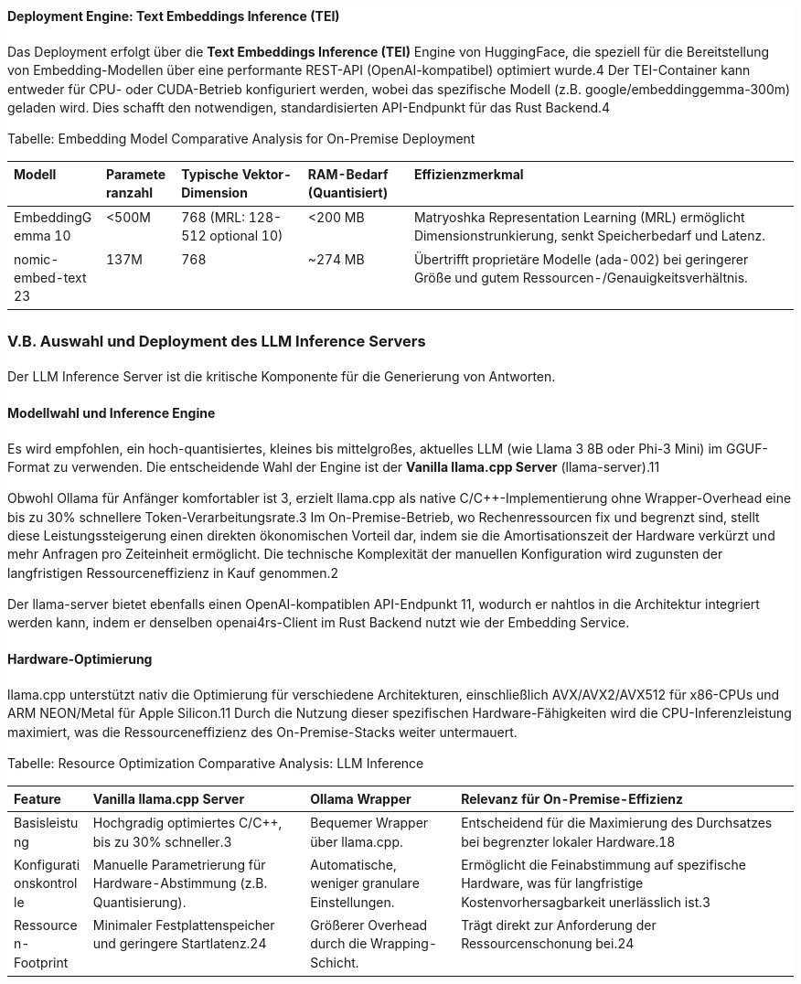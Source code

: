 #### **Deployment Engine: Text Embeddings Inference (TEI)**

Das Deployment erfolgt über die **Text Embeddings Inference (TEI)** Engine von HuggingFace, die speziell für die Bereitstellung von Embedding-Modellen über eine performante REST-API (OpenAI-kompatibel) optimiert wurde.4 Der TEI-Container kann entweder für CPU- oder CUDA-Betrieb konfiguriert werden, wobei das spezifische Modell (z.B. google/embeddinggemma-300m) geladen wird. Dies schafft den notwendigen, standardisierten API-Endpunkt für das Rust Backend.4

Tabelle: Embedding Model Comparative Analysis for On-Premise Deployment

| Modell | Parameteranzahl | Typische Vektor-Dimension | RAM-Bedarf (Quantisiert) | Effizienzmerkmal |
| :---- | :---- | :---- | :---- | :---- |
| EmbeddingGemma 10 | \<500M | 768 (MRL: 128-512 optional 10) | \<200 MB | Matryoshka Representation Learning (MRL) ermöglicht Dimensionstrunkierung, senkt Speicherbedarf und Latenz. |
| nomic-embed-text 23 | 137M | 768 | \~274 MB | Übertrifft proprietäre Modelle (ada-002) bei geringerer Größe und gutem Ressourcen-/Genauigkeitsverhältnis. |

### **V.B. Auswahl und Deployment des LLM Inference Servers**

Der LLM Inference Server ist die kritische Komponente für die Generierung von Antworten.

#### **Modellwahl und Inference Engine**

Es wird empfohlen, ein hoch-quantisiertes, kleines bis mittelgroßes, aktuelles LLM (wie Llama 3 8B oder Phi-3 Mini) im GGUF-Format zu verwenden. Die entscheidende Wahl der Engine ist der **Vanilla llama.cpp Server** (llama-server).11

Obwohl Ollama für Anfänger komfortabler ist 3, erzielt llama.cpp als native C/C++-Implementierung ohne Wrapper-Overhead eine bis zu 30% schnellere Token-Verarbeitungsrate.3 Im On-Premise-Betrieb, wo Rechenressourcen fix und begrenzt sind, stellt diese Leistungssteigerung einen direkten ökonomischen Vorteil dar, indem sie die Amortisationszeit der Hardware verkürzt und mehr Anfragen pro Zeiteinheit ermöglicht. Die technische Komplexität der manuellen Konfiguration wird zugunsten der langfristigen Ressourceneffizienz in Kauf genommen.2

Der llama-server bietet ebenfalls einen OpenAI-kompatiblen API-Endpunkt 11, wodurch er nahtlos in die Architektur integriert werden kann, indem er denselben openai4rs-Client im Rust Backend nutzt wie der Embedding Service.

#### **Hardware-Optimierung**

llama.cpp unterstützt nativ die Optimierung für verschiedene Architekturen, einschließlich AVX/AVX2/AVX512 für x86-CPUs und ARM NEON/Metal für Apple Silicon.11 Durch die Nutzung dieser spezifischen Hardware-Fähigkeiten wird die CPU-Inferenzleistung maximiert, was die Ressourceneffizienz des On-Premise-Stacks weiter untermauert.

Tabelle: Resource Optimization Comparative Analysis: LLM Inference

| Feature | Vanilla llama.cpp Server | Ollama Wrapper | Relevanz für On-Premise-Effizienz |
| :---- | :---- | :---- | :---- |
| Basisleistung | Hochgradig optimiertes C/C++, bis zu 30% schneller.3 | Bequemer Wrapper über llama.cpp. | Entscheidend für die Maximierung des Durchsatzes bei begrenzter lokaler Hardware.18 |
| Konfigurationskontrolle | Manuelle Parametrierung für Hardware-Abstimmung (z.B. Quantisierung). | Automatische, weniger granulare Einstellungen. | Ermöglicht die Feinabstimmung auf spezifische Hardware, was für langfristige Kostenvorhersagbarkeit unerlässlich ist.3 |
| Ressourcen-Footprint | Minimaler Festplattenspeicher und geringere Startlatenz.24 | Größerer Overhead durch die Wrapping-Schicht. | Trägt direkt zur Anforderung der Ressourcenschonung bei.24 |
